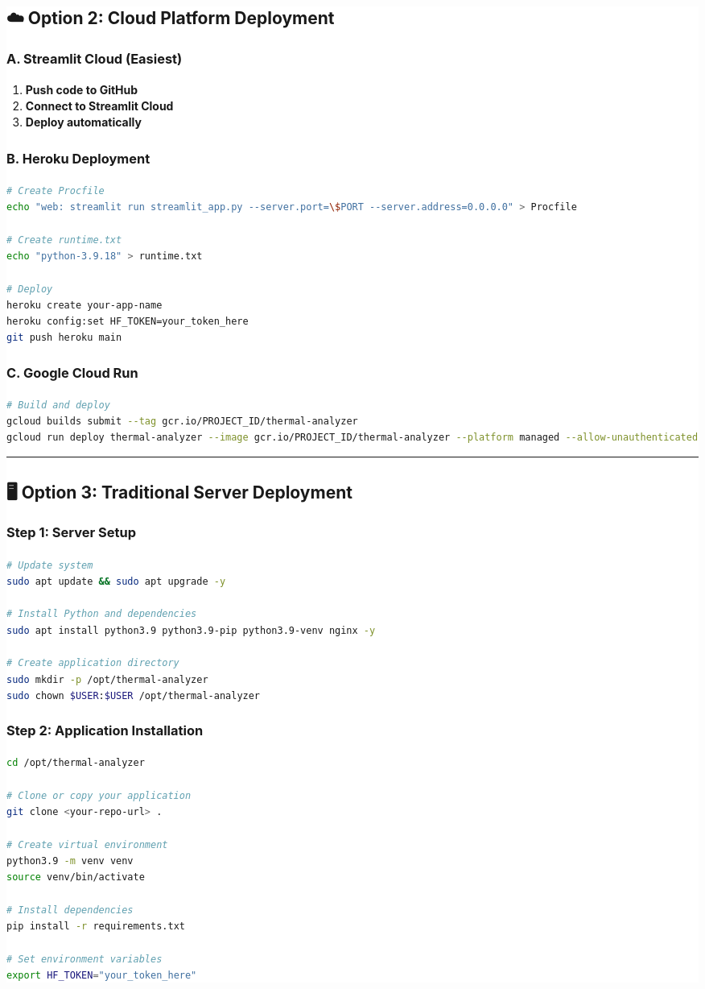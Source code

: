 
## ☁️ Option 2: Cloud Platform Deployment

### A. Streamlit Cloud (Easiest)
1. **Push code to GitHub**
2. **Connect to Streamlit Cloud**
3. **Deploy automatically**

### B. Heroku Deployment
```bash
# Create Procfile
echo "web: streamlit run streamlit_app.py --server.port=\$PORT --server.address=0.0.0.0" > Procfile

# Create runtime.txt
echo "python-3.9.18" > runtime.txt

# Deploy
heroku create your-app-name
heroku config:set HF_TOKEN=your_token_here
git push heroku main
```

### C. Google Cloud Run
```bash
# Build and deploy
gcloud builds submit --tag gcr.io/PROJECT_ID/thermal-analyzer
gcloud run deploy thermal-analyzer --image gcr.io/PROJECT_ID/thermal-analyzer --platform managed --allow-unauthenticated
```

---

## 🖥️ Option 3: Traditional Server Deployment

### Step 1: Server Setup
```bash
# Update system
sudo apt update && sudo apt upgrade -y

# Install Python and dependencies
sudo apt install python3.9 python3.9-pip python3.9-venv nginx -y

# Create application directory
sudo mkdir -p /opt/thermal-analyzer
sudo chown $USER:$USER /opt/thermal-analyzer
```

### Step 2: Application Installation
```bash
cd /opt/thermal-analyzer

# Clone or copy your application
git clone <your-repo-url> .

# Create virtual environment
python3.9 -m venv venv
source venv/bin/activate

# Install dependencies
pip install -r requirements.txt

# Set environment variables
export HF_TOKEN="your_token_here"
```